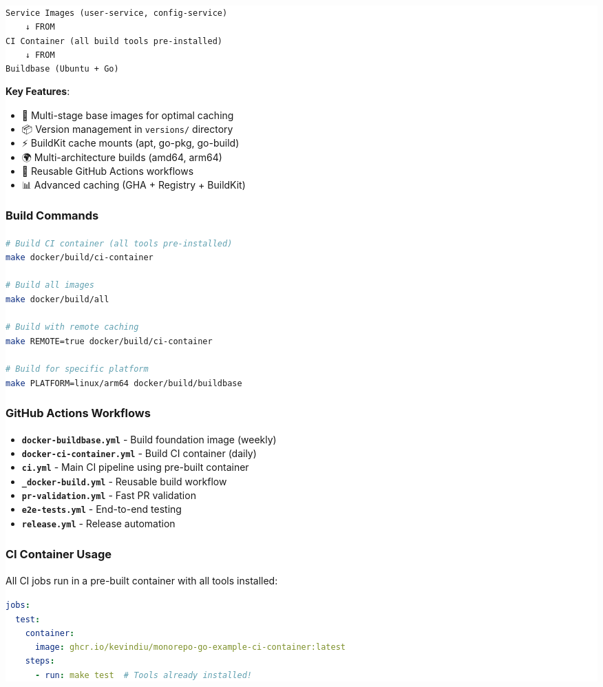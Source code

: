 ```
Service Images (user-service, config-service)
    ↓ FROM
CI Container (all build tools pre-installed)
    ↓ FROM  
Buildbase (Ubuntu + Go)
```

**Key Features**:
- 🐳 Multi-stage base images for optimal caching
- 📦 Version management in `versions/` directory
- ⚡ BuildKit cache mounts (apt, go-pkg, go-build)
- 🌍 Multi-architecture builds (amd64, arm64)
- 🔄 Reusable GitHub Actions workflows
- 📊 Advanced caching (GHA + Registry + BuildKit)

### Build Commands

```bash
# Build CI container (all tools pre-installed)
make docker/build/ci-container

# Build all images
make docker/build/all

# Build with remote caching
make REMOTE=true docker/build/ci-container

# Build for specific platform
make PLATFORM=linux/arm64 docker/build/buildbase
```

### GitHub Actions Workflows

- **`docker-buildbase.yml`** - Build foundation image (weekly)
- **`docker-ci-container.yml`** - Build CI container (daily)  
- **`ci.yml`** - Main CI pipeline using pre-built container
- **`_docker-build.yml`** - Reusable build workflow
- **`pr-validation.yml`** - Fast PR validation
- **`e2e-tests.yml`** - End-to-end testing
- **`release.yml`** - Release automation

### CI Container Usage

All CI jobs run in a pre-built container with all tools installed:

```yaml
jobs:
  test:
    container:
      image: ghcr.io/kevindiu/monorepo-go-example-ci-container:latest
    steps:
      - run: make test  # Tools already installed!
```
